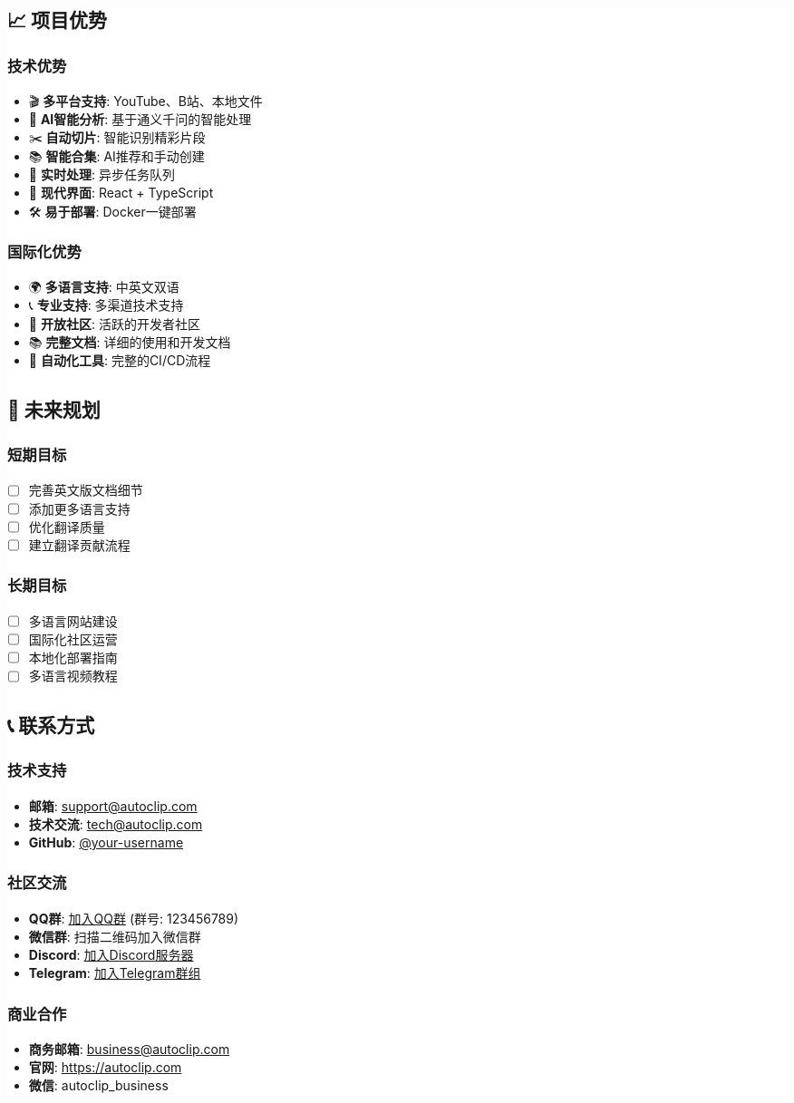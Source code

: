 ## 📈 项目优势

### 技术优势
- 🎬 **多平台支持**: YouTube、B站、本地文件
- 🤖 **AI智能分析**: 基于通义千问的智能处理
- ✂️ **自动切片**: 智能识别精彩片段
- 📚 **智能合集**: AI推荐和手动创建
- 🚀 **实时处理**: 异步任务队列
- 🎨 **现代界面**: React + TypeScript
- 🛠️ **易于部署**: Docker一键部署

### 国际化优势
- 🌍 **多语言支持**: 中英文双语
- 📞 **专业支持**: 多渠道技术支持
- 🤝 **开放社区**: 活跃的开发者社区
- 📚 **完整文档**: 详细的使用和开发文档
- 🔧 **自动化工具**: 完整的CI/CD流程

## 🎯 未来规划

### 短期目标
- [ ] 完善英文版文档细节
- [ ] 添加更多语言支持
- [ ] 优化翻译质量
- [ ] 建立翻译贡献流程

### 长期目标
- [ ] 多语言网站建设
- [ ] 国际化社区运营
- [ ] 本地化部署指南
- [ ] 多语言视频教程

## 📞 联系方式

### 技术支持
- **邮箱**: support@autoclip.com
- **技术交流**: tech@autoclip.com
- **GitHub**: [@your-username](https://github.com/your-username)

### 社区交流
- **QQ群**: [加入QQ群](https://jq.qq.com/?_wv=1027&k=your-qq-group) (群号: 123456789)
- **微信群**: 扫描二维码加入微信群
- **Discord**: [加入Discord服务器](https://discord.gg/your-discord)
- **Telegram**: [加入Telegram群组](https://t.me/your-telegram)

### 商业合作
- **商务邮箱**: business@autoclip.com
- **官网**: https://autoclip.com
- **微信**: autoclip_business
